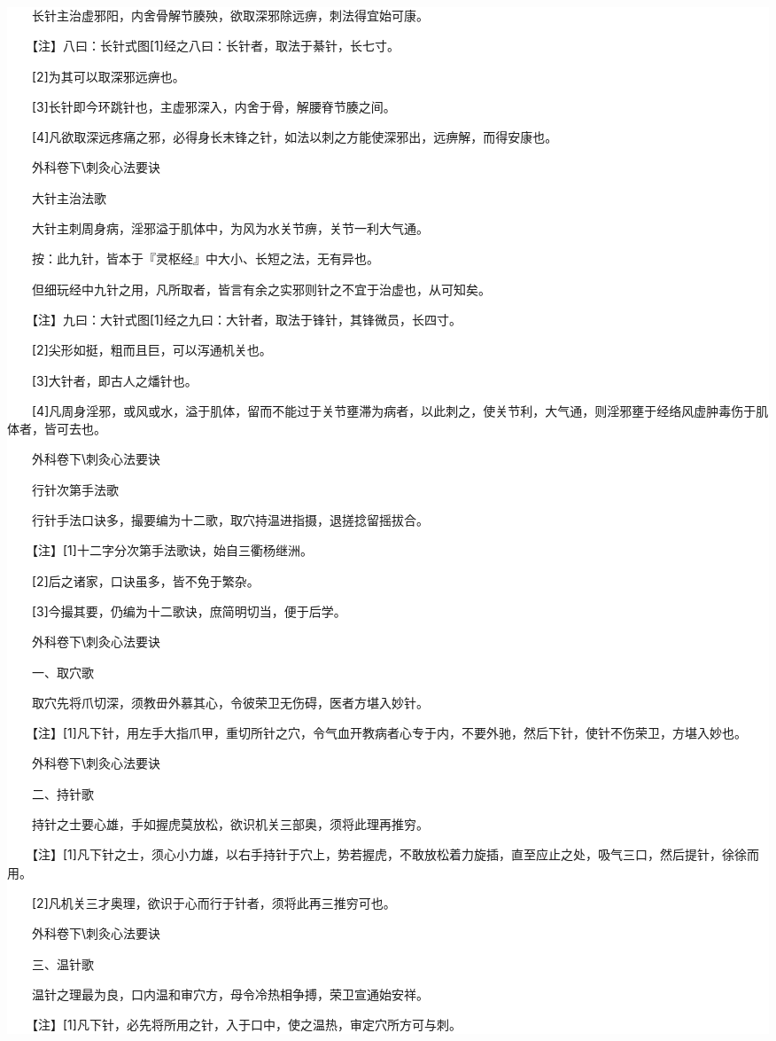 
　　长针主治虚邪阳，内舍骨解节腠殃，欲取深邪除远痹，刺法得宜始可康。

　　【注】八曰：长针式图[1]经之八曰：长针者，取法于綦针，长七寸。

　　[2]为其可以取深邪远痹也。

　　[3]长针即今环跳针也，主虚邪深入，内舍于骨，解腰脊节腠之间。

　　[4]凡欲取深远疼痛之邪，必得身长末锋之针，如法以刺之方能使深邪出，远痹解，而得安康也。

　　外科卷下\刺灸心法要诀

　　大针主治法歌

　　大针主刺周身病，淫邪溢于肌体中，为风为水关节痹，关节一利大气通。

　　按：此九针，皆本于『灵枢经』中大小、长短之法，无有异也。

　　但细玩经中九针之用，凡所取者，皆言有余之实邪则针之不宜于治虚也，从可知矣。

　　【注】九曰：大针式图[1]经之九曰：大针者，取法于锋针，其锋微员，长四寸。

　　[2]尖形如挺，粗而且巨，可以泻通机关也。

　　[3]大针者，即古人之燔针也。

　　[4]凡周身淫邪，或风或水，溢于肌体，留而不能过于关节壅滞为病者，以此刺之，使关节利，大气通，则淫邪壅于经络风虚肿毒伤于肌体者，皆可去也。

　　外科卷下\刺灸心法要诀

　　行针次第手法歌

　　行针手法口诀多，撮要编为十二歌，取穴持温进指摄，退搓捻留摇拔合。

　　【注】[1]十二字分次第手法歌诀，始自三衢杨继洲。

　　[2]后之诸家，口诀虽多，皆不免于繁杂。

　　[3]今撮其要，仍编为十二歌诀，庶简明切当，便于后学。

　　外科卷下\刺灸心法要诀

　　一、取穴歌

　　取穴先将爪切深，须教毌外慕其心，令彼荣卫无伤碍，医者方堪入妙针。

　　【注】[1]凡下针，用左手大指爪甲，重切所针之穴，令气血开教病者心专于内，不要外驰，然后下针，使针不伤荣卫，方堪入妙也。

　　外科卷下\刺灸心法要诀

　　二、持针歌

　　持针之士要心雄，手如握虎莫放松，欲识机关三部奥，须将此理再推穷。

　　【注】[1]凡下针之士，须心小力雄，以右手持针于穴上，势若握虎，不敢放松着力旋插，直至应止之处，吸气三口，然后提针，徐徐而用。

　　[2]凡机关三才奥理，欲识于心而行于针者，须将此再三推穷可也。

　　外科卷下\刺灸心法要诀

　　三、温针歌

　　温针之理最为良，口内温和审穴方，母令冷热相争搏，荣卫宣通始安祥。

　　【注】[1]凡下针，必先将所用之针，入于口中，使之温热，审定穴所方可与刺。
